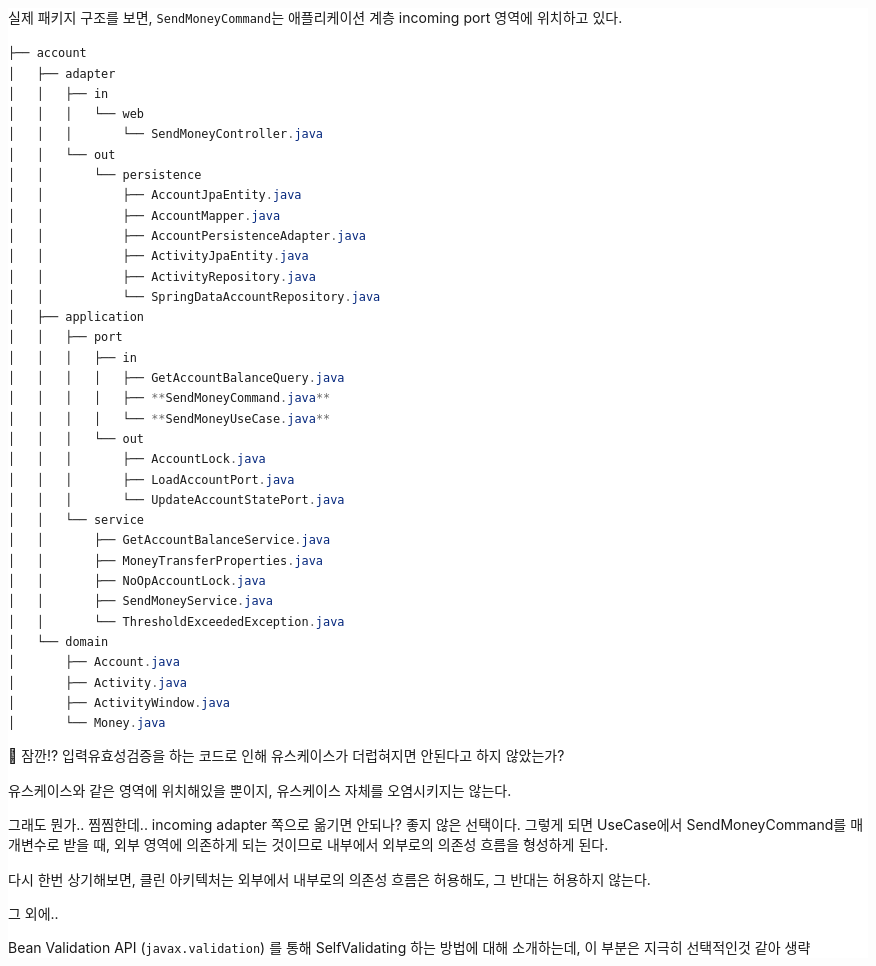  실제 패키지 구조를 보면, `SendMoneyCommand`는 애플리케이션 계층 incoming port 영역에 위치하고 있다.

```java
├── account
│   ├── adapter
│   │   ├── in
│   │   │   └── web
│   │   │       └── SendMoneyController.java
│   │   └── out
│   │       └── persistence
│   │           ├── AccountJpaEntity.java
│   │           ├── AccountMapper.java
│   │           ├── AccountPersistenceAdapter.java
│   │           ├── ActivityJpaEntity.java
│   │           ├── ActivityRepository.java
│   │           └── SpringDataAccountRepository.java
│   ├── application
│   │   ├── port
│   │   │   ├── in
│   │   │   │   ├── GetAccountBalanceQuery.java
│   │   │   │   ├── **SendMoneyCommand.java**
│   │   │   │   └── **SendMoneyUseCase.java**
│   │   │   └── out
│   │   │       ├── AccountLock.java
│   │   │       ├── LoadAccountPort.java
│   │   │       └── UpdateAccountStatePort.java
│   │   └── service
│   │       ├── GetAccountBalanceService.java
│   │       ├── MoneyTransferProperties.java
│   │       ├── NoOpAccountLock.java
│   │       ├── SendMoneyService.java
│   │       └── ThresholdExceededException.java
│   └── domain
│       ├── Account.java
│       ├── Activity.java
│       ├── ActivityWindow.java
│       └── Money.java
```

<aside>
📌 잠깐!? 입력유효성검증을 하는 코드로 인해 유스케이스가 더럽혀지면 안된다고 하지 않았는가?

유스케이스와 같은 영역에 위치해있을 뿐이지, 유스케이스 자체를 오염시키지는 않는다.

그래도 뭔가.. 찜찜한데.. incoming adapter 쪽으로 옮기면 안되나?
좋지 않은 선택이다. 그렇게 되면 UseCase에서 SendMoneyCommand를 매개변수로 받을 때, 외부 영역에 의존하게 되는 것이므로 내부에서 외부로의 의존성 흐름을 형성하게 된다.

다시 한번 상기해보면, 클린 아키텍처는 외부에서 내부로의 의존성 흐름은 허용해도, 그 반대는 허용하지 않는다.

</aside>

그 외에..

Bean Validation API (`javax.validation`) 를 통해 SelfValidating 하는 방법에 대해 소개하는데, 이 부분은 지극히 선택적인것 같아 생략
